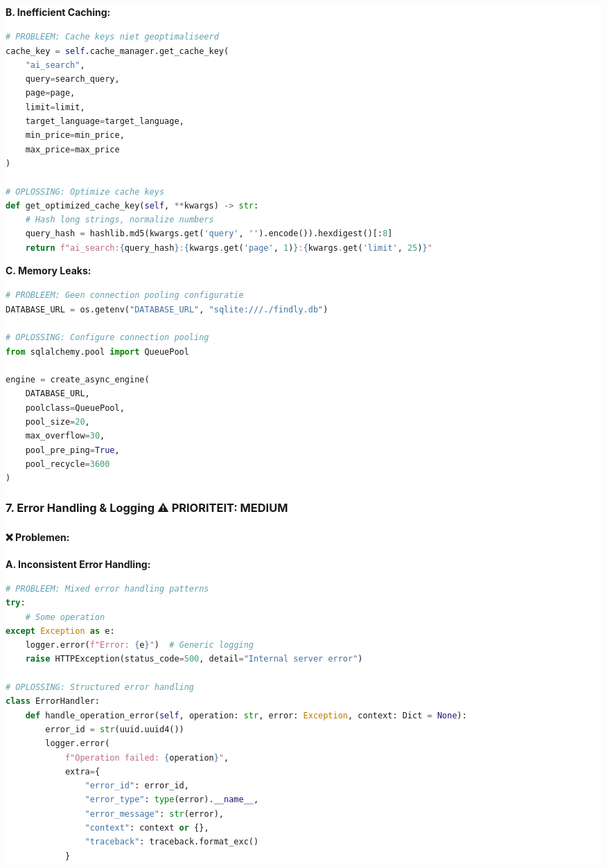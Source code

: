 **B. Inefficient Caching:**
```python
# PROBLEEM: Cache keys niet geoptimaliseerd
cache_key = self.cache_manager.get_cache_key(
    "ai_search", 
    query=search_query, 
    page=page, 
    limit=limit, 
    target_language=target_language,
    min_price=min_price,
    max_price=max_price
)

# OPLOSSING: Optimize cache keys
def get_optimized_cache_key(self, **kwargs) -> str:
    # Hash long strings, normalize numbers
    query_hash = hashlib.md5(kwargs.get('query', '').encode()).hexdigest()[:8]
    return f"ai_search:{query_hash}:{kwargs.get('page', 1)}:{kwargs.get('limit', 25)}"
```

**C. Memory Leaks:**
```python
# PROBLEEM: Geen connection pooling configuratie
DATABASE_URL = os.getenv("DATABASE_URL", "sqlite:///./findly.db")

# OPLOSSING: Configure connection pooling
from sqlalchemy.pool import QueuePool

engine = create_async_engine(
    DATABASE_URL,
    poolclass=QueuePool,
    pool_size=20,
    max_overflow=30,
    pool_pre_ping=True,
    pool_recycle=3600
)
```

### 7. **Error Handling & Logging** ⚠️ **PRIORITEIT: MEDIUM**

#### ❌ **Problemen:**

**A. Inconsistent Error Handling:**
```python
# PROBLEEM: Mixed error handling patterns
try:
    # Some operation
except Exception as e:
    logger.error(f"Error: {e}")  # Generic logging
    raise HTTPException(status_code=500, detail="Internal server error")

# OPLOSSING: Structured error handling
class ErrorHandler:
    def handle_operation_error(self, operation: str, error: Exception, context: Dict = None):
        error_id = str(uuid.uuid4())
        logger.error(
            f"Operation failed: {operation}",
            extra={
                "error_id": error_id,
                "error_type": type(error).__name__,
                "error_message": str(error),
                "context": context or {},
                "traceback": traceback.format_exc()
            }
```